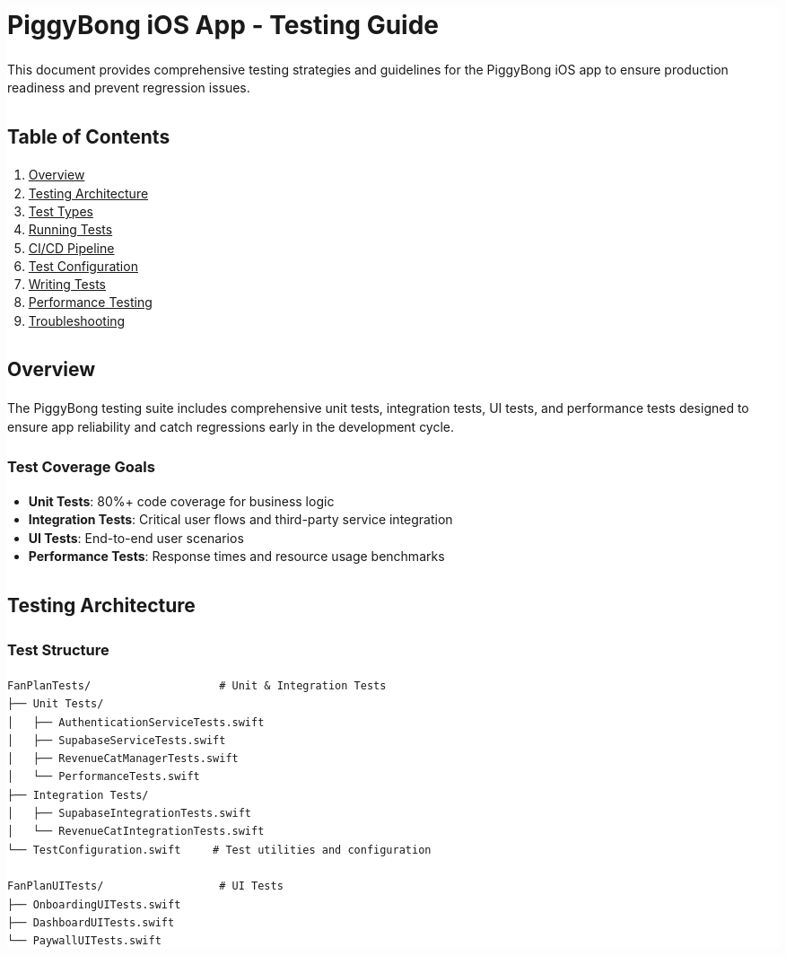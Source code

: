 # PiggyBong iOS App - Testing Guide

This document provides comprehensive testing strategies and guidelines for the PiggyBong iOS app to ensure production readiness and prevent regression issues.

## Table of Contents

1. [Overview](#overview)
2. [Testing Architecture](#testing-architecture)
3. [Test Types](#test-types)
4. [Running Tests](#running-tests)
5. [CI/CD Pipeline](#cicd-pipeline)
6. [Test Configuration](#test-configuration)
7. [Writing Tests](#writing-tests)
8. [Performance Testing](#performance-testing)
9. [Troubleshooting](#troubleshooting)

## Overview

The PiggyBong testing suite includes comprehensive unit tests, integration tests, UI tests, and performance tests designed to ensure app reliability and catch regressions early in the development cycle.

### Test Coverage Goals

- **Unit Tests**: 80%+ code coverage for business logic
- **Integration Tests**: Critical user flows and third-party service integration
- **UI Tests**: End-to-end user scenarios
- **Performance Tests**: Response times and resource usage benchmarks

## Testing Architecture

### Test Structure

```
FanPlanTests/                    # Unit & Integration Tests
├── Unit Tests/
│   ├── AuthenticationServiceTests.swift
│   ├── SupabaseServiceTests.swift
│   ├── RevenueCatManagerTests.swift
│   └── PerformanceTests.swift
├── Integration Tests/
│   ├── SupabaseIntegrationTests.swift
│   └── RevenueCatIntegrationTests.swift
└── TestConfiguration.swift     # Test utilities and configuration

FanPlanUITests/                  # UI Tests
├── OnboardingUITests.swift
├── DashboardUITests.swift
└── PaywallUITests.swift
```
